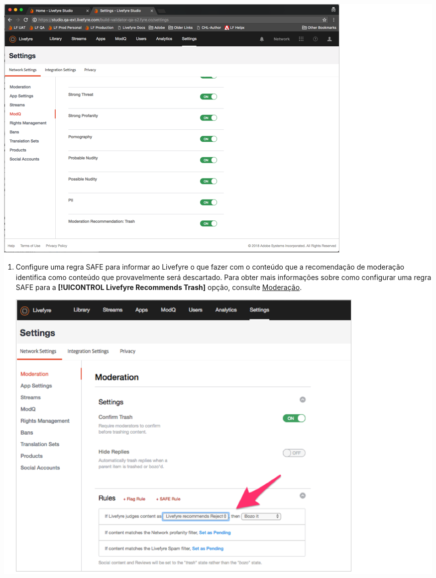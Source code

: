    ![](assets/image_mod_reco_trash.png)

1. Configure uma regra SAFE para informar ao Livefyre o que fazer com o conteúdo que a recomendação de moderação identifica como conteúdo que provavelmente será descartado. Para obter mais informações sobre como configurar uma regra SAFE para a **[!UICONTROL Livefyre Recommends Trash]** opção, consulte [Moderação](/help/using/c-features-livefyre/c-about-moderation/c-moderation.md#c_moderation).

   ![](assets/modreco4.png)
